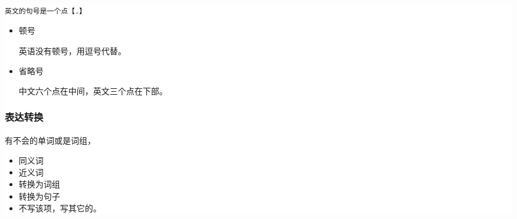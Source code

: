 	英文的句号是一个点【.】
	
- 顿号

	英语没有顿号，用逗号代替。

- 省略号

	中文六个点在中间，英文三个点在下部。

### 表达转换

有不会的单词或是词组，

- 同义词
- 近义词
- 转换为词组
- 转换为句子
- 不写该项，写其它的。
